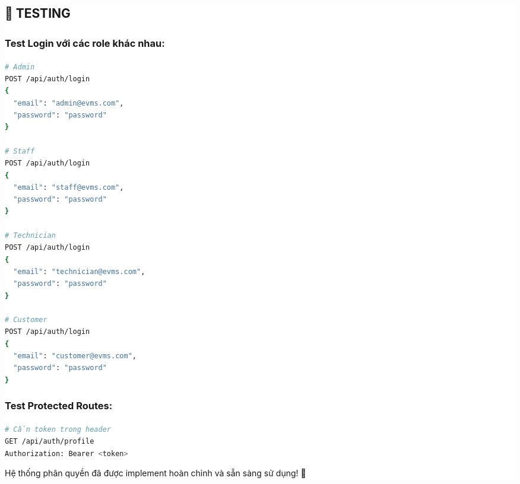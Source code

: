 ## 🧪 TESTING

### Test Login với các role khác nhau:
```bash
# Admin
POST /api/auth/login
{
  "email": "admin@evms.com",
  "password": "password"
}

# Staff
POST /api/auth/login
{
  "email": "staff@evms.com", 
  "password": "password"
}

# Technician
POST /api/auth/login
{
  "email": "technician@evms.com",
  "password": "password"
}

# Customer
POST /api/auth/login
{
  "email": "customer@evms.com",
  "password": "password"
}
```

### Test Protected Routes:
```bash
# Cần token trong header
GET /api/auth/profile
Authorization: Bearer <token>
```

Hệ thống phân quyền đã được implement hoàn chỉnh và sẵn sàng sử dụng! 🎉
